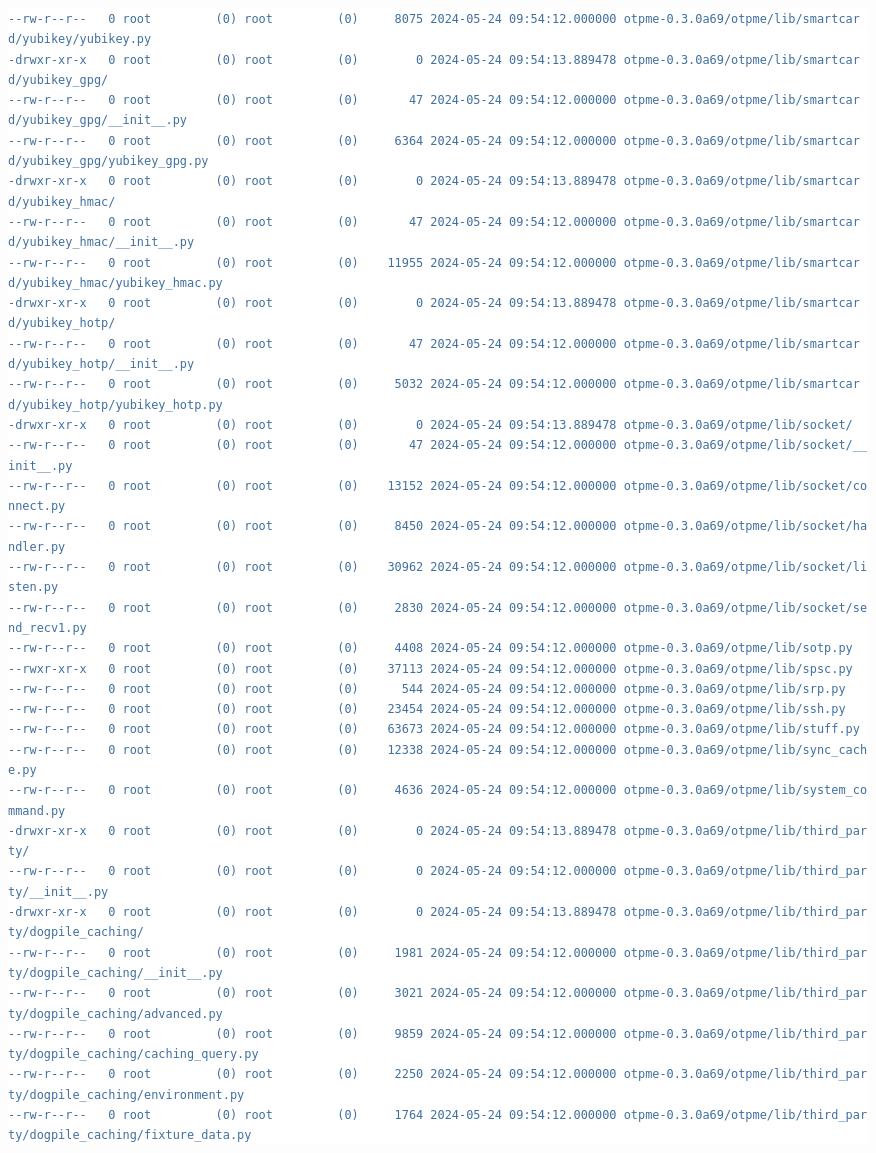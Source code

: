 ```diff
--rw-r--r--   0 root         (0) root         (0)     8075 2024-05-24 09:54:12.000000 otpme-0.3.0a69/otpme/lib/smartcard/yubikey/yubikey.py
-drwxr-xr-x   0 root         (0) root         (0)        0 2024-05-24 09:54:13.889478 otpme-0.3.0a69/otpme/lib/smartcard/yubikey_gpg/
--rw-r--r--   0 root         (0) root         (0)       47 2024-05-24 09:54:12.000000 otpme-0.3.0a69/otpme/lib/smartcard/yubikey_gpg/__init__.py
--rw-r--r--   0 root         (0) root         (0)     6364 2024-05-24 09:54:12.000000 otpme-0.3.0a69/otpme/lib/smartcard/yubikey_gpg/yubikey_gpg.py
-drwxr-xr-x   0 root         (0) root         (0)        0 2024-05-24 09:54:13.889478 otpme-0.3.0a69/otpme/lib/smartcard/yubikey_hmac/
--rw-r--r--   0 root         (0) root         (0)       47 2024-05-24 09:54:12.000000 otpme-0.3.0a69/otpme/lib/smartcard/yubikey_hmac/__init__.py
--rw-r--r--   0 root         (0) root         (0)    11955 2024-05-24 09:54:12.000000 otpme-0.3.0a69/otpme/lib/smartcard/yubikey_hmac/yubikey_hmac.py
-drwxr-xr-x   0 root         (0) root         (0)        0 2024-05-24 09:54:13.889478 otpme-0.3.0a69/otpme/lib/smartcard/yubikey_hotp/
--rw-r--r--   0 root         (0) root         (0)       47 2024-05-24 09:54:12.000000 otpme-0.3.0a69/otpme/lib/smartcard/yubikey_hotp/__init__.py
--rw-r--r--   0 root         (0) root         (0)     5032 2024-05-24 09:54:12.000000 otpme-0.3.0a69/otpme/lib/smartcard/yubikey_hotp/yubikey_hotp.py
-drwxr-xr-x   0 root         (0) root         (0)        0 2024-05-24 09:54:13.889478 otpme-0.3.0a69/otpme/lib/socket/
--rw-r--r--   0 root         (0) root         (0)       47 2024-05-24 09:54:12.000000 otpme-0.3.0a69/otpme/lib/socket/__init__.py
--rw-r--r--   0 root         (0) root         (0)    13152 2024-05-24 09:54:12.000000 otpme-0.3.0a69/otpme/lib/socket/connect.py
--rw-r--r--   0 root         (0) root         (0)     8450 2024-05-24 09:54:12.000000 otpme-0.3.0a69/otpme/lib/socket/handler.py
--rw-r--r--   0 root         (0) root         (0)    30962 2024-05-24 09:54:12.000000 otpme-0.3.0a69/otpme/lib/socket/listen.py
--rw-r--r--   0 root         (0) root         (0)     2830 2024-05-24 09:54:12.000000 otpme-0.3.0a69/otpme/lib/socket/send_recv1.py
--rw-r--r--   0 root         (0) root         (0)     4408 2024-05-24 09:54:12.000000 otpme-0.3.0a69/otpme/lib/sotp.py
--rwxr-xr-x   0 root         (0) root         (0)    37113 2024-05-24 09:54:12.000000 otpme-0.3.0a69/otpme/lib/spsc.py
--rw-r--r--   0 root         (0) root         (0)      544 2024-05-24 09:54:12.000000 otpme-0.3.0a69/otpme/lib/srp.py
--rw-r--r--   0 root         (0) root         (0)    23454 2024-05-24 09:54:12.000000 otpme-0.3.0a69/otpme/lib/ssh.py
--rw-r--r--   0 root         (0) root         (0)    63673 2024-05-24 09:54:12.000000 otpme-0.3.0a69/otpme/lib/stuff.py
--rw-r--r--   0 root         (0) root         (0)    12338 2024-05-24 09:54:12.000000 otpme-0.3.0a69/otpme/lib/sync_cache.py
--rw-r--r--   0 root         (0) root         (0)     4636 2024-05-24 09:54:12.000000 otpme-0.3.0a69/otpme/lib/system_command.py
-drwxr-xr-x   0 root         (0) root         (0)        0 2024-05-24 09:54:13.889478 otpme-0.3.0a69/otpme/lib/third_party/
--rw-r--r--   0 root         (0) root         (0)        0 2024-05-24 09:54:12.000000 otpme-0.3.0a69/otpme/lib/third_party/__init__.py
-drwxr-xr-x   0 root         (0) root         (0)        0 2024-05-24 09:54:13.889478 otpme-0.3.0a69/otpme/lib/third_party/dogpile_caching/
--rw-r--r--   0 root         (0) root         (0)     1981 2024-05-24 09:54:12.000000 otpme-0.3.0a69/otpme/lib/third_party/dogpile_caching/__init__.py
--rw-r--r--   0 root         (0) root         (0)     3021 2024-05-24 09:54:12.000000 otpme-0.3.0a69/otpme/lib/third_party/dogpile_caching/advanced.py
--rw-r--r--   0 root         (0) root         (0)     9859 2024-05-24 09:54:12.000000 otpme-0.3.0a69/otpme/lib/third_party/dogpile_caching/caching_query.py
--rw-r--r--   0 root         (0) root         (0)     2250 2024-05-24 09:54:12.000000 otpme-0.3.0a69/otpme/lib/third_party/dogpile_caching/environment.py
--rw-r--r--   0 root         (0) root         (0)     1764 2024-05-24 09:54:12.000000 otpme-0.3.0a69/otpme/lib/third_party/dogpile_caching/fixture_data.py
```